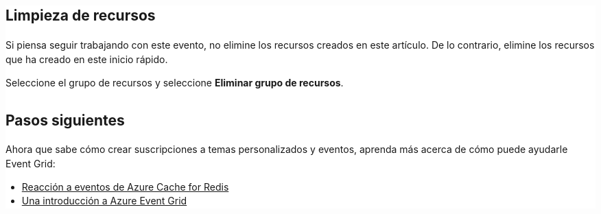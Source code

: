 ## <a name="clean-up-resources"></a>Limpieza de recursos

Si piensa seguir trabajando con este evento, no elimine los recursos creados en este artículo. De lo contrario, elimine los recursos que ha creado en este inicio rápido.

Seleccione el grupo de recursos y seleccione **Eliminar grupo de recursos**.

## <a name="next-steps"></a>Pasos siguientes

Ahora que sabe cómo crear suscripciones a temas personalizados y eventos, aprenda más acerca de cómo puede ayudarle Event Grid:

- [Reacción a eventos de Azure Cache for Redis](cache-event-grid.md)
- [Una introducción a Azure Event Grid](../event-grid/overview.md)

